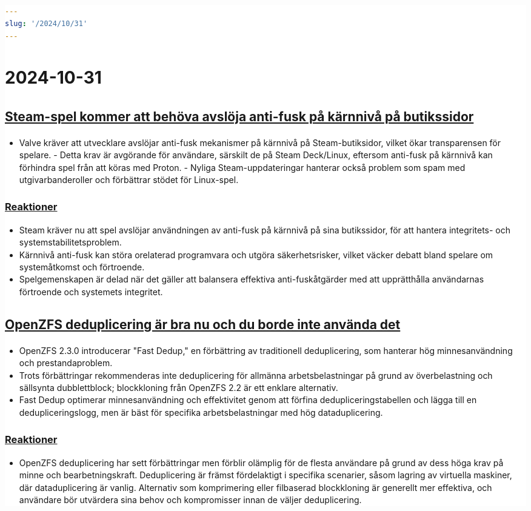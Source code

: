 ```yaml
---
slug: '/2024/10/31'
---
```


# 2024-10-31

## [Steam-spel kommer att behöva avslöja anti-fusk på kärnnivå på butikssidor](https://www.gamingonlinux.com/2024/10/steam-games-will-now-need-to-fully-disclose-kernel-level-anti-cheat-on-store-pages/)

- Valve kräver att utvecklare avslöjar anti-fusk mekanismer på kärnnivå på Steam-butiksidor, vilket ökar transparensen för spelare. - Detta krav är avgörande för användare, särskilt de på Steam Deck/Linux, eftersom anti-fusk på kärnnivå kan förhindra spel från att köras med Proton. - Nyliga Steam-uppdateringar hanterar också problem som spam med utgivarbanderoller och förbättrar stödet för Linux-spel.

### [Reaktioner](https://news.ycombinator.com/item?id=41999314)

- Steam kräver nu att spel avslöjar användningen av anti-fusk på kärnnivå på sina butikssidor, för att hantera integritets- och systemstabilitetsproblem.
- Kärnnivå anti-fusk kan störa orelaterad programvara och utgöra säkerhetsrisker, vilket väcker debatt bland spelare om systemåtkomst och förtroende.
- Spelgemenskapen är delad när det gäller att balansera effektiva anti-fuskåtgärder med att upprätthålla användarnas förtroende och systemets integritet.

## [OpenZFS deduplicering är bra nu och du borde inte använda det](https://despairlabs.com/blog/posts/2024-10-27-openzfs-dedup-is-good-dont-use-it/)

- OpenZFS 2.3.0 introducerar "Fast Dedup," en förbättring av traditionell deduplicering, som hanterar hög minnesanvändning och prestandaproblem.
- Trots förbättringar rekommenderas inte deduplicering för allmänna arbetsbelastningar på grund av överbelastning och sällsynta dubblettblock; blockkloning från OpenZFS 2.2 är ett enklare alternativ.
- Fast Dedup optimerar minnesanvändning och effektivitet genom att förfina dedupliceringstabellen och lägga till en dedupliceringslogg, men är bäst för specifika arbetsbelastningar med hög dataduplicering.

### [Reaktioner](https://news.ycombinator.com/item?id=42000784)

- OpenZFS deduplicering har sett förbättringar men förblir olämplig för de flesta användare på grund av dess höga krav på minne och bearbetningskraft. Deduplicering är främst fördelaktigt i specifika scenarier, såsom lagring av virtuella maskiner, där dataduplicering är vanlig. Alternativ som komprimering eller filbaserad blockkloning är generellt mer effektiva, och användare bör utvärdera sina behov och kompromisser innan de väljer deduplicering.
